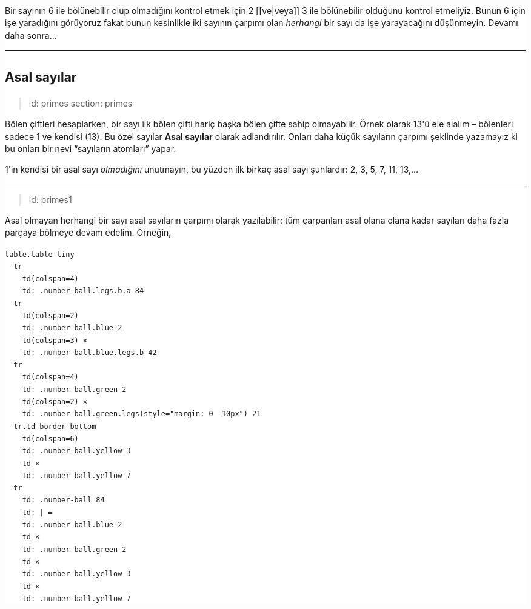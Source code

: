 Bir sayının 6 ile bölünebilir olup olmadığını kontrol etmek için 2 [[ve|veya]] 3 ile bölünebilir olduğunu kontrol etmeliyiz. Bunun 6 için işe yaradığını görüyoruz fakat bunun kesinlikle iki sayının çarpımı olan _herhangi_ bir sayı da işe yarayacağını düşünmeyin. Devamı daha sonra…


---

## Asal sayılar

> id: primes
> section: primes

Bölen çiftleri hesaplarken, bir sayı ilk bölen çifti hariç başka bölen çifte sahip olmayabilir. Örnek olarak 13'ü ele alalım – bölenleri sadece 1 ve kendisi (13). Bu özel sayılar __Asal sayılar__ olarak adlandırılır. Onları daha küçük sayıların çarpımı şeklinde yazamayız ki bu onları bir nevi “sayıların atomları” yapar.

1'in kendisi bir asal sayı _olmadığını_ unutmayın, bu yüzden ilk birkaç asal sayı şunlardır: 2, 3, 5, 7, 11, 13,…



---
> id: primes1

Asal olmayan herhangi bir sayı asal sayıların çarpımı olarak yazılabilir:
tüm çarpanları asal olana olana kadar sayıları daha fazla parçaya bölmeye devam edelim. Örneğin,

    table.table-tiny
      tr
        td(colspan=4)
        td: .number-ball.legs.b.a 84
      tr
        td(colspan=2)
        td: .number-ball.blue 2
        td(colspan=3) ×
        td: .number-ball.blue.legs.b 42
      tr
        td(colspan=4)
        td: .number-ball.green 2
        td(colspan=2) ×
        td: .number-ball.green.legs(style="margin: 0 -10px") 21
      tr.td-border-bottom
        td(colspan=6)
        td: .number-ball.yellow 3
        td ×
        td: .number-ball.yellow 7
      tr
        td: .number-ball 84
        td: | =
        td: .number-ball.blue 2
        td ×
        td: .number-ball.green 2
        td ×
        td: .number-ball.yellow 3
        td ×
        td: .number-ball.yellow 7
